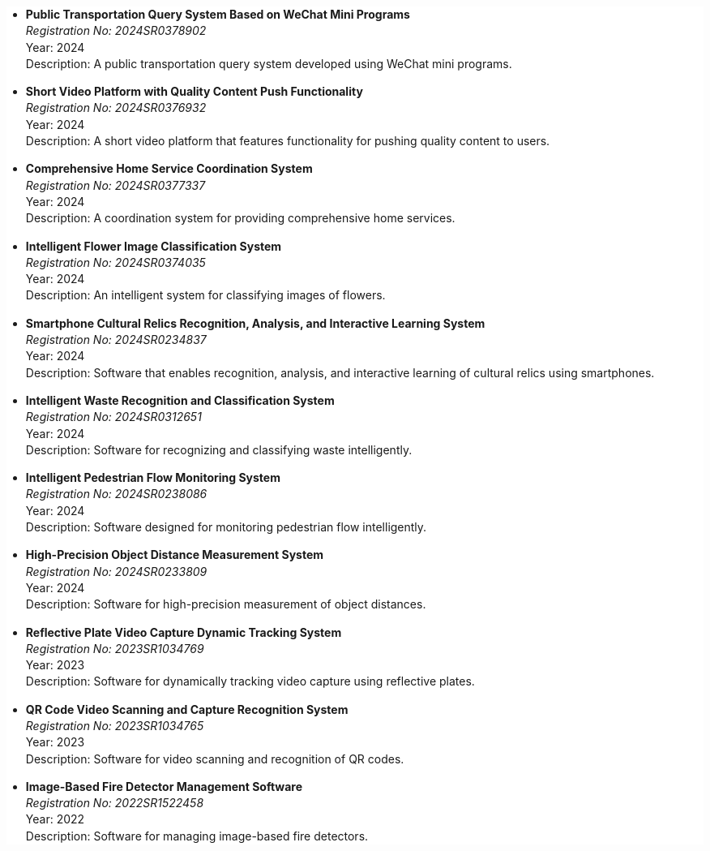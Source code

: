 - **Public Transportation Query System Based on WeChat Mini Programs**  
  *Registration No: 2024SR0378902*  
  Year: 2024  
  Description: A public transportation query system developed using WeChat mini programs.  

- **Short Video Platform with Quality Content Push Functionality**  
  *Registration No: 2024SR0376932*  
  Year: 2024  
  Description: A short video platform that features functionality for pushing quality content to users.  

- **Comprehensive Home Service Coordination System**  
  *Registration No: 2024SR0377337*  
  Year: 2024  
  Description: A coordination system for providing comprehensive home services.  

- **Intelligent Flower Image Classification System**  
  *Registration No: 2024SR0374035*  
  Year: 2024  
  Description: An intelligent system for classifying images of flowers.

- **Smartphone Cultural Relics Recognition, Analysis, and Interactive Learning System**  
  *Registration No: 2024SR0234837*  
  Year: 2024  
  Description: Software that enables recognition, analysis, and interactive learning of cultural relics using smartphones.  

- **Intelligent Waste Recognition and Classification System**  
  *Registration No: 2024SR0312651*  
  Year: 2024  
  Description: Software for recognizing and classifying waste intelligently.  

- **Intelligent Pedestrian Flow Monitoring System**  
  *Registration No: 2024SR0238086*  
  Year: 2024  
  Description: Software designed for monitoring pedestrian flow intelligently.  

- **High-Precision Object Distance Measurement System**  
  *Registration No: 2024SR0233809*  
  Year: 2024  
  Description: Software for high-precision measurement of object distances.  

- **Reflective Plate Video Capture Dynamic Tracking System**  
  *Registration No: 2023SR1034769*  
  Year: 2023  
  Description: Software for dynamically tracking video capture using reflective plates.  

- **QR Code Video Scanning and Capture Recognition System**  
  *Registration No: 2023SR1034765*  
  Year: 2023  
  Description: Software for video scanning and recognition of QR codes.  

- **Image-Based Fire Detector Management Software**  
  *Registration No: 2022SR1522458*  
  Year: 2022  
  Description: Software for managing image-based fire detectors.  
